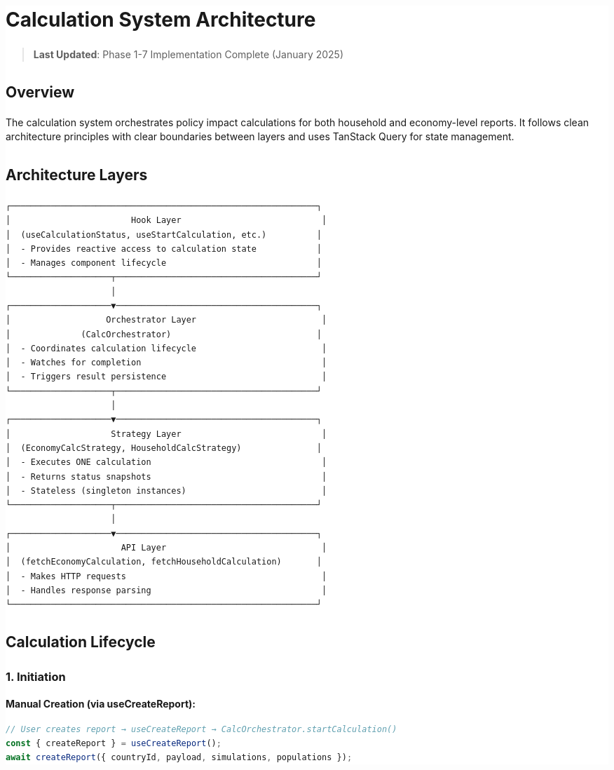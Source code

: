 # Calculation System Architecture

> **Last Updated**: Phase 1-7 Implementation Complete (January 2025)

## Overview

The calculation system orchestrates policy impact calculations for both household and economy-level reports. It follows clean architecture principles with clear boundaries between layers and uses TanStack Query for state management.

## Architecture Layers

```
┌─────────────────────────────────────────────────────────────┐
│                        Hook Layer                            │
│  (useCalculationStatus, useStartCalculation, etc.)          │
│  - Provides reactive access to calculation state            │
│  - Manages component lifecycle                              │
└────────────────────┬────────────────────────────────────────┘
                     │
┌────────────────────▼────────────────────────────────────────┐
│                   Orchestrator Layer                         │
│              (CalcOrchestrator)                             │
│  - Coordinates calculation lifecycle                         │
│  - Watches for completion                                    │
│  - Triggers result persistence                               │
└────────────────────┬────────────────────────────────────────┘
                     │
┌────────────────────▼────────────────────────────────────────┐
│                    Strategy Layer                            │
│  (EconomyCalcStrategy, HouseholdCalcStrategy)               │
│  - Executes ONE calculation                                  │
│  - Returns status snapshots                                  │
│  - Stateless (singleton instances)                           │
└────────────────────┬────────────────────────────────────────┘
                     │
┌────────────────────▼────────────────────────────────────────┐
│                      API Layer                               │
│  (fetchEconomyCalculation, fetchHouseholdCalculation)       │
│  - Makes HTTP requests                                       │
│  - Handles response parsing                                  │
└─────────────────────────────────────────────────────────────┘
```

## Calculation Lifecycle

### 1. Initiation

**Manual Creation (via useCreateReport):**
```typescript
// User creates report → useCreateReport → CalcOrchestrator.startCalculation()
const { createReport } = useCreateReport();
await createReport({ countryId, payload, simulations, populations });
```
